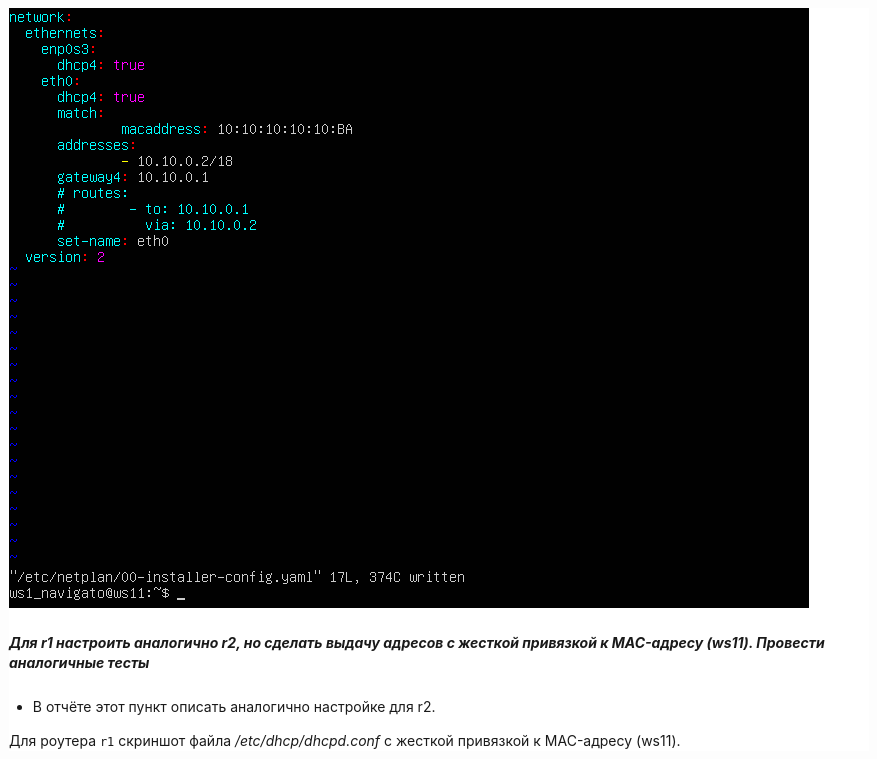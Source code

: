![./Screenshots/part6ws11.png](Screenshots/part6ws11.png)

##### Для r1 настроить аналогично r2, но сделать выдачу адресов с жесткой привязкой к MAC-адресу (ws11). Провести аналогичные тесты
- В отчёте этот пункт описать аналогично настройке для r2.

Для роутера `r1` скриншот файла */etc/dhcp/dhcpd.conf* с жесткой привязкой к MAC-адресу (ws11).
